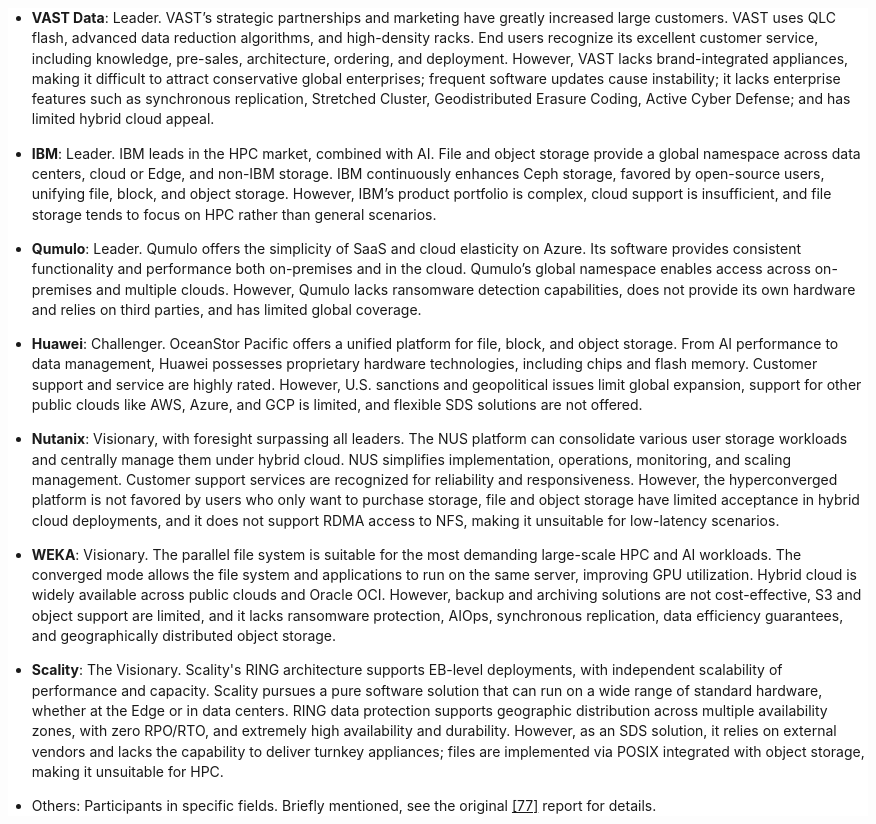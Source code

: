 *   **VAST Data**: Leader. VAST’s strategic partnerships and marketing have greatly increased large customers. VAST uses QLC flash, advanced data reduction algorithms, and high-density racks. End users recognize its excellent customer service, including knowledge, pre-sales, architecture, ordering, and deployment. However, VAST lacks brand-integrated appliances, making it difficult to attract conservative global enterprises; frequent software updates cause instability; it lacks enterprise features such as synchronous replication, Stretched Cluster, Geodistributed Erasure Coding, Active Cyber Defense; and has limited hybrid cloud appeal.
    
*   **IBM**: Leader. IBM leads in the HPC market, combined with AI. File and object storage provide a global namespace across data centers, cloud or Edge, and non-IBM storage. IBM continuously enhances Ceph storage, favored by open-source users, unifying file, block, and object storage. However, IBM’s product portfolio is complex, cloud support is insufficient, and file storage tends to focus on HPC rather than general scenarios.
    
*   **Qumulo**: Leader. Qumulo offers the simplicity of SaaS and cloud elasticity on Azure. Its software provides consistent functionality and performance both on-premises and in the cloud. Qumulo’s global namespace enables access across on-premises and multiple clouds. However, Qumulo lacks ransomware detection capabilities, does not provide its own hardware and relies on third parties, and has limited global coverage.
    
*   **Huawei**: Challenger. OceanStor Pacific offers a unified platform for file, block, and object storage. From AI performance to data management, Huawei possesses proprietary hardware technologies, including chips and flash memory. Customer support and service are highly rated. However, U.S. sanctions and geopolitical issues limit global expansion, support for other public clouds like AWS, Azure, and GCP is limited, and flexible SDS solutions are not offered.
    
*   **Nutanix**: Visionary, with foresight surpassing all leaders. The NUS platform can consolidate various user storage workloads and centrally manage them under hybrid cloud. NUS simplifies implementation, operations, monitoring, and scaling management. Customer support services are recognized for reliability and responsiveness. However, the hyperconverged platform is not favored by users who only want to purchase storage, file and object storage have limited acceptance in hybrid cloud deployments, and it does not support RDMA access to NFS, making it unsuitable for low-latency scenarios.
    
*   **WEKA**: Visionary. The parallel file system is suitable for the most demanding large-scale HPC and AI workloads. The converged mode allows the file system and applications to run on the same server, improving GPU utilization. Hybrid cloud is widely available across public clouds and Oracle OCI. However, backup and archiving solutions are not cost-effective, S3 and object support are limited, and it lacks ransomware protection, AIOps, synchronous replication, data efficiency guarantees, and geographically distributed object storage.
    
*   **Scality**: The Visionary. Scality's RING architecture supports EB-level deployments, with independent scalability of performance and capacity. Scality pursues a pure software solution that can run on a wide range of standard hardware, whether at the Edge or in data centers. RING data protection supports geographic distribution across multiple availability zones, with zero RPO/RTO, and extremely high availability and durability. However, as an SDS solution, it relies on external vendors and lacks the capability to deliver turnkey appliances; files are implemented via POSIX integrated with object storage, making it unsuitable for HPC.
    
*   Others: Participants in specific fields. Briefly mentioned, see the original [\[77\]](.) report for details.
    
